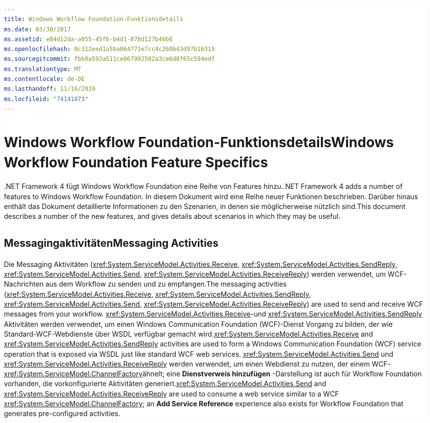 ```yaml
---
title: Windows Workflow Foundation-Funktionsdetails
ms.date: 03/30/2017
ms.assetid: e84d12da-a055-45f6-b4d1-878d127b46b6
ms.openlocfilehash: 0c312eed1a5ba064771e7cc4c260b43d97b16315
ms.sourcegitcommit: fbb8a593a511ce667992502a3ce6d8f65c594edf
ms.translationtype: MT
ms.contentlocale: de-DE
ms.lasthandoff: 11/16/2019
ms.locfileid: "74141873"
---
```

# <a name="windows-workflow-foundation-feature-specifics"></a><span data-ttu-id="6bf6f-102">Windows Workflow Foundation-Funktionsdetails</span><span class="sxs-lookup"><span data-stu-id="6bf6f-102">Windows Workflow Foundation Feature Specifics</span></span>

<span data-ttu-id="6bf6f-103">.NET Framework 4 fügt Windows Workflow Foundation eine Reihe von Features hinzu.</span><span class="sxs-lookup"><span data-stu-id="6bf6f-103">.NET Framework 4 adds a number of features to Windows Workflow Foundation.</span></span> <span data-ttu-id="6bf6f-104">In diesem Dokument wird eine Reihe neuer Funktionen beschrieben. Darüber hinaus enthält das Dokument detaillierte Informationen zu den Szenarien, in denen sie möglicherweise nützlich sind.</span><span class="sxs-lookup"><span data-stu-id="6bf6f-104">This document describes a number of the new features, and gives details about scenarios in which they may be useful.</span></span>

## <a name="messaging-activities"></a><span data-ttu-id="6bf6f-105">Messagingaktivitäten</span><span class="sxs-lookup"><span data-stu-id="6bf6f-105">Messaging Activities</span></span>

<span data-ttu-id="6bf6f-106">Die Messaging Aktivitäten (<xref:System.ServiceModel.Activities.Receive>, <xref:System.ServiceModel.Activities.SendReply>, <xref:System.ServiceModel.Activities.Send>, <xref:System.ServiceModel.Activities.ReceiveReply>) werden verwendet, um WCF-Nachrichten aus dem Workflow zu senden und zu empfangen.</span><span class="sxs-lookup"><span data-stu-id="6bf6f-106">The messaging activities (<xref:System.ServiceModel.Activities.Receive>, <xref:System.ServiceModel.Activities.SendReply>, <xref:System.ServiceModel.Activities.Send>, <xref:System.ServiceModel.Activities.ReceiveReply>) are used to send and receive WCF messages from your workflow.</span></span> <span data-ttu-id="6bf6f-107"><xref:System.ServiceModel.Activities.Receive>-und <xref:System.ServiceModel.Activities.SendReply> Aktivitäten werden verwendet, um einen Windows Communication Foundation (WCF)-Dienst Vorgang zu bilden, der wie Standard-WCF-Webdienste über WSDL verfügbar gemacht wird.</span><span class="sxs-lookup"><span data-stu-id="6bf6f-107"><xref:System.ServiceModel.Activities.Receive> and <xref:System.ServiceModel.Activities.SendReply> activities are used to form a Windows Communication Foundation (WCF) service operation that is exposed via WSDL just like standard WCF web services.</span></span> <span data-ttu-id="6bf6f-108"><xref:System.ServiceModel.Activities.Send> und <xref:System.ServiceModel.Activities.ReceiveReply> werden verwendet, um einen Webdienst zu nutzen, der einem WCF-<xref:System.ServiceModel.ChannelFactory>ähnelt; eine **Dienstverweis hinzufügen** -Darstellung ist auch für Workflow Foundation vorhanden, die vorkonfigurierte Aktivitäten generiert.</span><span class="sxs-lookup"><span data-stu-id="6bf6f-108"><xref:System.ServiceModel.Activities.Send> and <xref:System.ServiceModel.Activities.ReceiveReply> are used to consume a web service similar to a WCF <xref:System.ServiceModel.ChannelFactory>; an **Add Service Reference** experience also exists for Workflow Foundation that generates pre-configured activities.</span></span>

